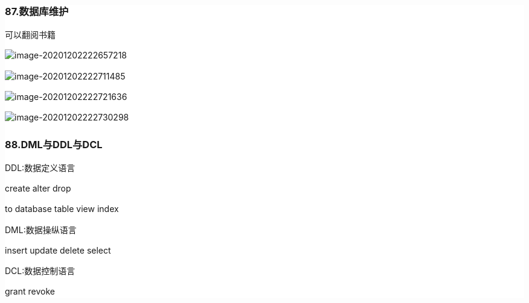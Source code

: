 ### 87.数据库维护

可以翻阅书籍

![image-20201202222657218](D:\图片\img_typora\image-20201202222657218.png)

![image-20201202222711485](D:\图片\img_typora\image-20201202222711485.png)

![image-20201202222721636](D:\图片\img_typora\image-20201202222721636.png)

![image-20201202222730298](D:\图片\img_typora\image-20201202222730298.png)

### 88.DML与DDL与DCL

DDL:数据定义语言

create  alter  drop

to database table view index

DML:数据操纵语言

insert  update  delete  select

DCL:数据控制语言

grant   revoke

